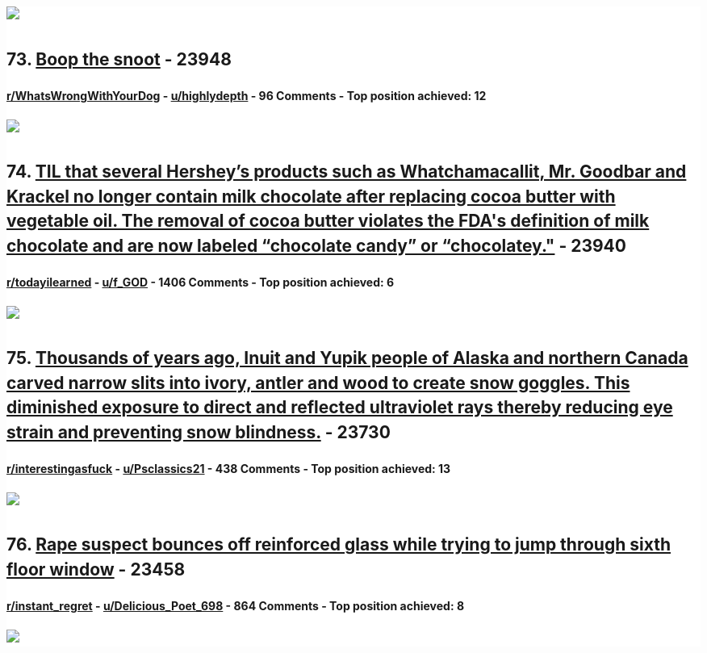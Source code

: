 <a href="https://v.redd.it/h0z6e7rgeq281"><img src="https://b.thumbs.redditmedia.com/qGoFj1n2bZSaj9FgiUdNYtDcGeuuTgtgWuCIEnUWhyg.jpg"></img></a>

## 73. [Boop the snoot](http://reddit.com/r/WhatsWrongWithYourDog/comments/r5rbv6/boop_the_snoot/) - 23948
#### [r/WhatsWrongWithYourDog](http://reddit.com/r/WhatsWrongWithYourDog) - [u/highlydepth](http://reddit.com/u/highlydepth) - 96 Comments - Top position achieved: 12

<a href="https://i.redd.it/nhxg3xp2hr281.jpg"><img src="https://b.thumbs.redditmedia.com/pIKw9zY9iXluJxxXQ1gFDjgcEEc0FCUZiXpXr8AfLlg.jpg"></img></a>

## 74. [TIL that several Hershey’s products such as Whatchamacallit, Mr. Goodbar and Krackel no longer contain milk chocolate after replacing cocoa butter with vegetable oil. The removal of cocoa butter violates the FDA's definition of milk chocolate and are now labeled “chocolate candy” or “chocolatey."](http://reddit.com/r/todayilearned/comments/r5zked/til_that_several_hersheys_products_such_as/) - 23940
#### [r/todayilearned](http://reddit.com/r/todayilearned) - [u/f_GOD](http://reddit.com/u/f_GOD) - 1406 Comments - Top position achieved: 6

<a href="https://www.today.com/food/chocoholics-sour-new-hersheys-formula-2d80555560"><img src="https://b.thumbs.redditmedia.com/IF8mtCwdPa3ADLaSOUAft-RMrw2oIwQizn4gp0aFJKg.jpg"></img></a>

## 75. [Thousands of years ago, Inuit and Yupik people of Alaska and northern Canada carved narrow slits into ivory, antler and wood to create snow goggles. This diminished exposure to direct and reflected ultraviolet rays thereby reducing eye strain and preventing snow blindness.](http://reddit.com/r/interestingasfuck/comments/r5eg3v/thousands_of_years_ago_inuit_and_yupik_people_of/) - 23730
#### [r/interestingasfuck](http://reddit.com/r/interestingasfuck) - [u/Psclassics21](http://reddit.com/u/Psclassics21) - 438 Comments - Top position achieved: 13

<a href="https://i.redd.it/6wvlszwsrn281.jpg"><img src="https://a.thumbs.redditmedia.com/pSF16Fy0G7on2LKuV8OaK-Yk867EI731Bna436vDWM0.jpg"></img></a>

## 76. [Rape suspect bounces off reinforced glass while trying to jump through sixth floor window](http://reddit.com/r/instant_regret/comments/r5s0lz/rape_suspect_bounces_off_reinforced_glass_while/) - 23458
#### [r/instant_regret](http://reddit.com/r/instant_regret) - [u/Delicious_Poet_698](http://reddit.com/u/Delicious_Poet_698) - 864 Comments - Top position achieved: 8

<a href="https://gfycat.com/cheapbiodegradablecleanerwrasse"><img src="https://a.thumbs.redditmedia.com/jNFbPgxn7RA7gSt6ZKBW9u_dv2Z8TVzH8oLaq5vJM60.jpg"></img></a>
